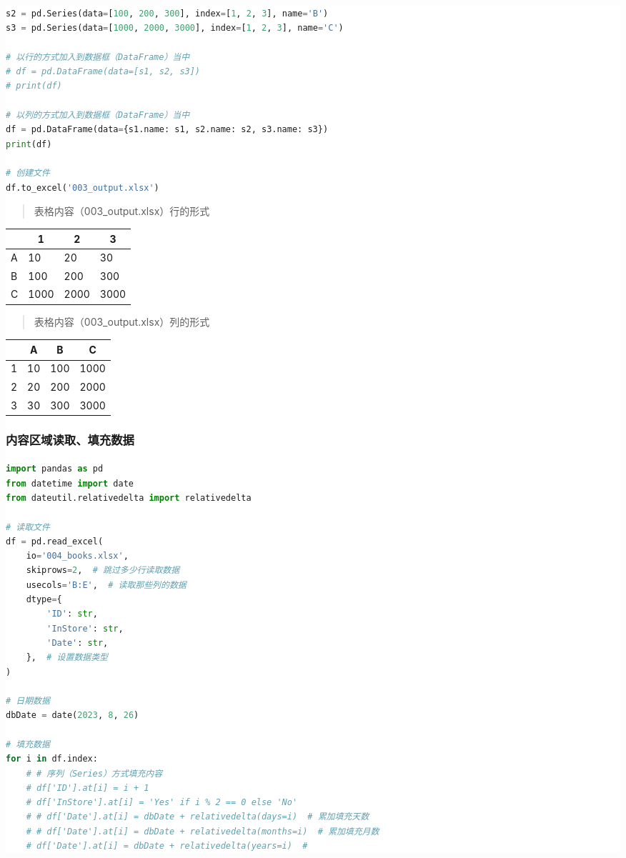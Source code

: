 ```python
s2 = pd.Series(data=[100, 200, 300], index=[1, 2, 3], name='B')
s3 = pd.Series(data=[1000, 2000, 3000], index=[1, 2, 3], name='C')

# 以行的方式加入到数据框（DataFrame）当中
# df = pd.DataFrame(data=[s1, s2, s3])
# print(df)

# 以列的方式加入到数据框（DataFrame）当中
df = pd.DataFrame(data={s1.name: s1, s2.name: s2, s3.name: s3})
print(df)

# 创建文件
df.to_excel('003_output.xlsx')
```

> 表格内容（003_output.xlsx）行的形式

|      | 1    | 2    | 3    |
| ---- | ---- | ---- | ---- |
| A    | 10   | 20   | 30   |
| B    | 100  | 200  | 300  |
| C    | 1000 | 2000 | 3000 |

> 表格内容（003_output.xlsx）列的形式

|      | A    | B    | C    |
| ---- | ---- | ---- | ---- |
| 1    | 10   | 100  | 1000 |
| 2    | 20   | 200  | 2000 |
| 3    | 30   | 300  | 3000 |

### 内容区域读取、填充数据

```python
import pandas as pd
from datetime import date
from dateutil.relativedelta import relativedelta

# 读取文件
df = pd.read_excel(
    io='004_books.xlsx',
    skiprows=2,  # 跳过多少行读取数据
    usecols='B:E',  # 读取那些列的数据
    dtype={
        'ID': str,
        'InStore': str,
        'Date': str,
    },  # 设置数据类型
)

# 日期数据
dbDate = date(2023, 8, 26)

# 填充数据
for i in df.index:
    # # 序列（Series）方式填充内容
    # df['ID'].at[i] = i + 1
    # df['InStore'].at[i] = 'Yes' if i % 2 == 0 else 'No'
    # # df['Date'].at[i] = dbDate + relativedelta(days=i)  # 累加填充天数
    # # df['Date'].at[i] = dbDate + relativedelta(months=i)  # 累加填充月数
    # df['Date'].at[i] = dbDate + relativedelta(years=i)  #
```